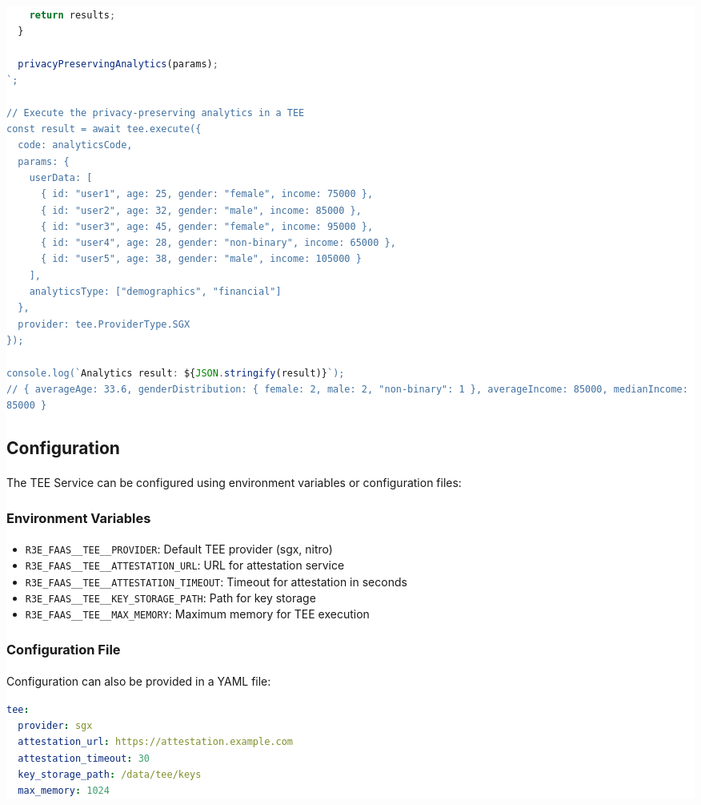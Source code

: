 ```javascript
    return results;
  }
  
  privacyPreservingAnalytics(params);
`;

// Execute the privacy-preserving analytics in a TEE
const result = await tee.execute({
  code: analyticsCode,
  params: {
    userData: [
      { id: "user1", age: 25, gender: "female", income: 75000 },
      { id: "user2", age: 32, gender: "male", income: 85000 },
      { id: "user3", age: 45, gender: "female", income: 95000 },
      { id: "user4", age: 28, gender: "non-binary", income: 65000 },
      { id: "user5", age: 38, gender: "male", income: 105000 }
    ],
    analyticsType: ["demographics", "financial"]
  },
  provider: tee.ProviderType.SGX
});

console.log(`Analytics result: ${JSON.stringify(result)}`);
// { averageAge: 33.6, genderDistribution: { female: 2, male: 2, "non-binary": 1 }, averageIncome: 85000, medianIncome: 85000 }
```

## Configuration

The TEE Service can be configured using environment variables or configuration files:

### Environment Variables

- `R3E_FAAS__TEE__PROVIDER`: Default TEE provider (sgx, nitro)
- `R3E_FAAS__TEE__ATTESTATION_URL`: URL for attestation service
- `R3E_FAAS__TEE__ATTESTATION_TIMEOUT`: Timeout for attestation in seconds
- `R3E_FAAS__TEE__KEY_STORAGE_PATH`: Path for key storage
- `R3E_FAAS__TEE__MAX_MEMORY`: Maximum memory for TEE execution

### Configuration File

Configuration can also be provided in a YAML file:

```yaml
tee:
  provider: sgx
  attestation_url: https://attestation.example.com
  attestation_timeout: 30
  key_storage_path: /data/tee/keys
  max_memory: 1024
```
